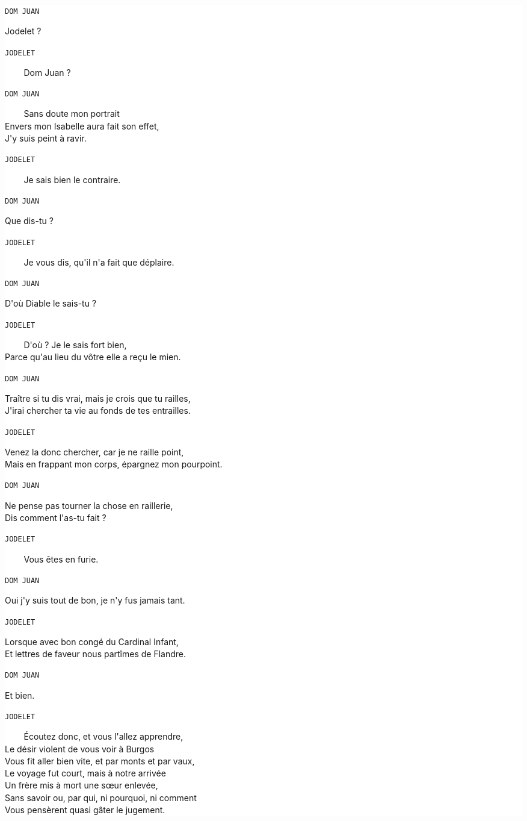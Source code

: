     DOM JUAN
Jodelet ?  

    JODELET
        Dom Juan ?  

    DOM JUAN
        Sans doute mon portrait  
Envers mon Isabelle aura fait son effet,  
J'y suis peint à ravir.  

    JODELET
        Je sais bien le contraire.  

    DOM JUAN
Que dis-tu ?  

    JODELET
        Je vous dis, qu'il n'a fait que déplaire.  

    DOM JUAN
D'où Diable le sais-tu ?  

    JODELET
        D'où ? Je le sais fort bien,  
Parce qu'au lieu du vôtre elle a reçu le mien.  

    DOM JUAN
Traître si tu dis vrai, mais je crois que tu railles,  
J'irai chercher ta vie au fonds de tes entrailles.  

    JODELET
Venez la donc chercher, car je ne raille point,  
Mais en frappant mon corps, épargnez mon pourpoint.  

    DOM JUAN
Ne pense pas tourner la chose en raillerie,  
Dis comment l'as-tu fait ?  

    JODELET
        Vous êtes en furie.  

    DOM JUAN
Oui j'y suis tout de bon, je n'y fus jamais tant.  

    JODELET
Lorsque avec bon congé du Cardinal Infant,  
Et lettres de faveur nous partîmes de Flandre.  

    DOM JUAN
Et bien.  

    JODELET
        Écoutez donc, et vous l'allez apprendre,  
Le désir violent de vous voir à Burgos  
Vous fit aller bien vite, et par monts et par vaux,  
Le voyage fut court, mais à notre arrivée  
Un frère mis à mort une sœur enlevée,  
Sans savoir ou, par qui, ni pourquoi, ni comment  
Vous pensèrent quasi gâter le jugement.  

